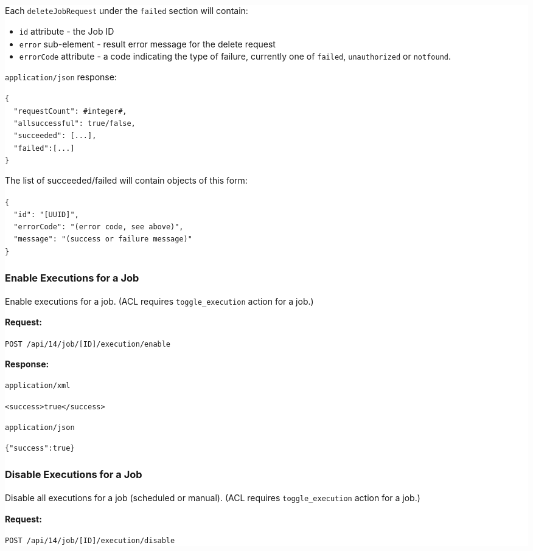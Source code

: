 Each `deleteJobRequest` under the `failed` section will contain:

* `id` attribute - the Job ID
* `error` sub-element - result error message for the delete request
* `errorCode` attribute - a code indicating the type of failure, currently one of `failed`, `unauthorized` or `notfound`.

`application/json` response:


~~~~~~ {.json}
{
  "requestCount": #integer#,
  "allsuccessful": true/false,
  "succeeded": [...],
  "failed":[...]
}
~~~~~~

The list of succeeded/failed will contain objects of this form:

~~~~~~ {.json}
{
  "id": "[UUID]",
  "errorCode": "(error code, see above)",
  "message": "(success or failure message)"
}
~~~~~~

### Enable Executions for a Job

Enable executions for a job. (ACL requires `toggle_execution` action for a job.)

**Request:**

    POST /api/14/job/[ID]/execution/enable

**Response:**

`application/xml`

~~~{.xml}
<success>true</success>
~~~

`application/json`

~~~{.json}
{"success":true}
~~~

### Disable Executions for a Job

Disable all executions for a job (scheduled or manual). (ACL requires `toggle_execution` action for a job.)

**Request:**

    POST /api/14/job/[ID]/execution/disable
